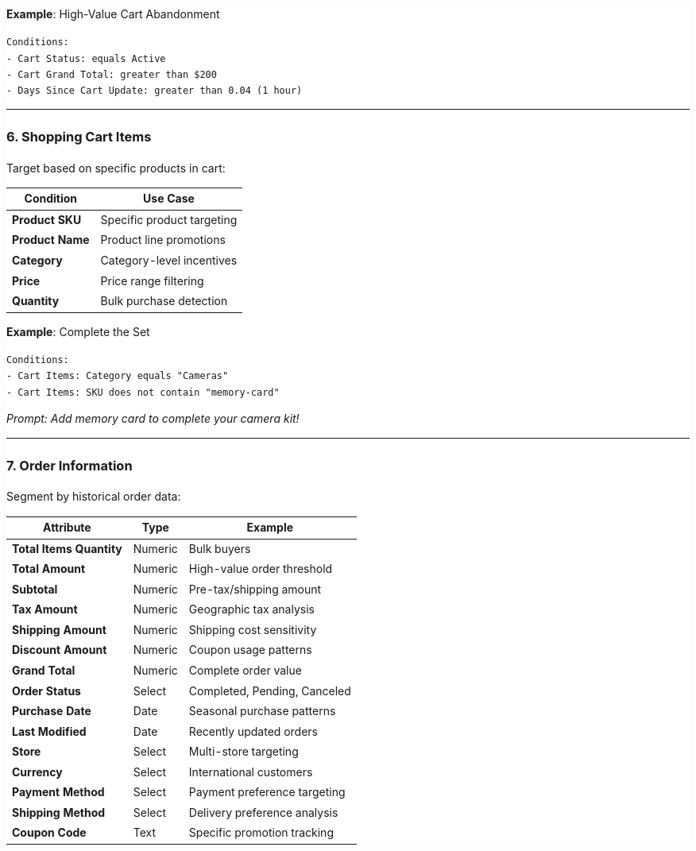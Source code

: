 **Example**: High-Value Cart Abandonment
```
Conditions:
- Cart Status: equals Active
- Cart Grand Total: greater than $200
- Days Since Cart Update: greater than 0.04 (1 hour)
```

---

### 6. Shopping Cart Items

Target based on specific products in cart:

| Condition | Use Case |
|-----------|----------|
| **Product SKU** | Specific product targeting |
| **Product Name** | Product line promotions |
| **Category** | Category-level incentives |
| **Price** | Price range filtering |
| **Quantity** | Bulk purchase detection |

**Example**: Complete the Set
```
Conditions:
- Cart Items: Category equals "Cameras"
- Cart Items: SKU does not contain "memory-card"
```
*Prompt: Add memory card to complete your camera kit!*

---

### 7. Order Information

Segment by historical order data:

| Attribute | Type | Example |
|-----------|------|---------|
| **Total Items Quantity** | Numeric | Bulk buyers |
| **Total Amount** | Numeric | High-value order threshold |
| **Subtotal** | Numeric | Pre-tax/shipping amount |
| **Tax Amount** | Numeric | Geographic tax analysis |
| **Shipping Amount** | Numeric | Shipping cost sensitivity |
| **Discount Amount** | Numeric | Coupon usage patterns |
| **Grand Total** | Numeric | Complete order value |
| **Order Status** | Select | Completed, Pending, Canceled |
| **Purchase Date** | Date | Seasonal purchase patterns |
| **Last Modified** | Date | Recently updated orders |
| **Store** | Select | Multi-store targeting |
| **Currency** | Select | International customers |
| **Payment Method** | Select | Payment preference targeting |
| **Shipping Method** | Select | Delivery preference analysis |
| **Coupon Code** | Text | Specific promotion tracking |